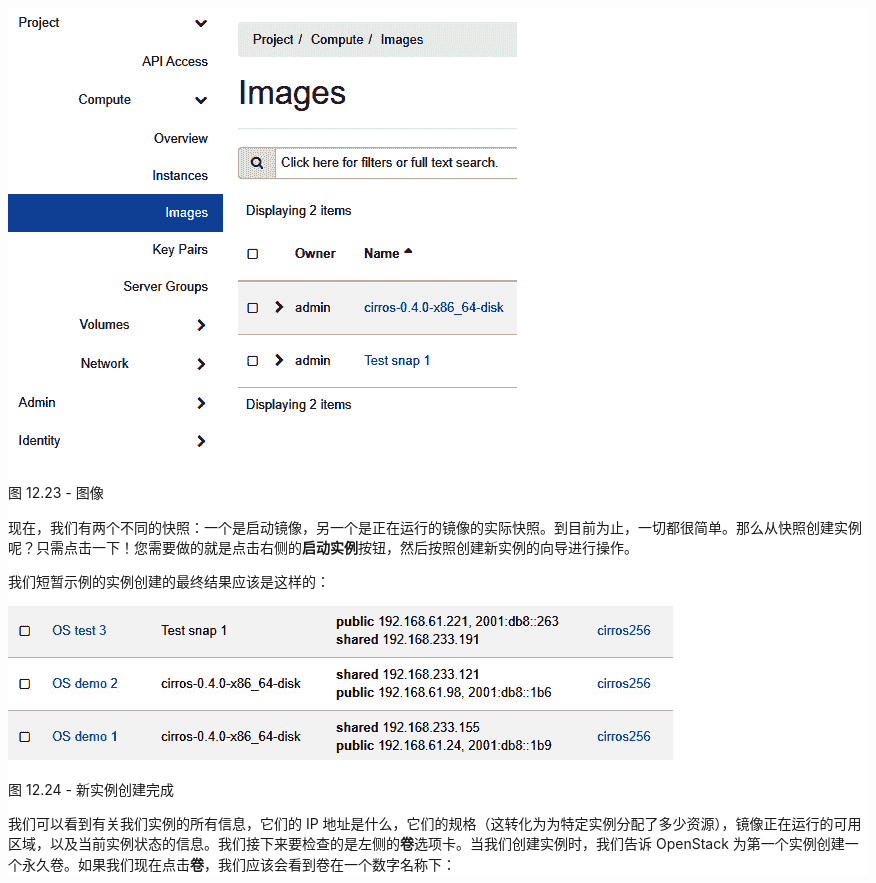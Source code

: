 ![图 12.23 - 图像](img/B14834_12_23.jpg)

图 12.23 - 图像

现在，我们有两个不同的快照：一个是启动镜像，另一个是正在运行的镜像的实际快照。到目前为止，一切都很简单。那么从快照创建实例呢？只需点击一下！您需要做的就是点击右侧的**启动实例**按钮，然后按照创建新实例的向导进行操作。

我们短暂示例的实例创建的最终结果应该是这样的：

![图 12.24 - 新实例创建完成](img/B14834_12_24.jpg)

图 12.24 - 新实例创建完成

我们可以看到有关我们实例的所有信息，它们的 IP 地址是什么，它们的规格（这转化为为特定实例分配了多少资源），镜像正在运行的可用区域，以及当前实例状态的信息。我们接下来要检查的是左侧的**卷**选项卡。当我们创建实例时，我们告诉 OpenStack 为第一个实例创建一个永久卷。如果我们现在点击**卷**，我们应该会看到卷在一个数字名称下：
